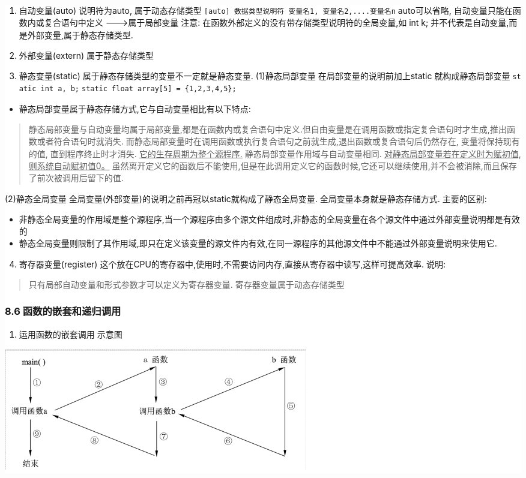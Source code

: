 1. 自动变量(auto)
说明符为auto, 属于动态存储类型
`[auto] 数据类型说明符 变量名1, 变量名2,....变量名n`
auto可以省略, 自动变量只能在函数内或复合语句中定义 --->属于局部变量
注意: 在函数外部定义的没有带存储类型说明符的全局变量,如 int k; 并不代表是自动变量,而是外部变量,属于静态存储类型.

2. 外部变量(extern)
属于静态存储类型

3. 静态变量(static)
属于静态存储类型的变量不一定就是静态变量.
(1)静态局部变量
在局部变量的说明前加上static 就构成静态局部变量
`static int a, b;`
`static float array[5] = {1,2,3,4,5};`
- 静态局部变量属于静态存储方式,它与自动变量相比有以下特点:
>静态局部变量与自动变量均属于局部变量,都是在函数内或复合语句中定义.但自由变量是在调用函数或指定复合语句时才生成,推出函数或者符合语句时就消失. 而静态局部变量时在调用函数或执行复合语句之前就生成,退出函数或复合语句后仍然存在, 变量将保持现有的值, 直到程序终止时才消失. <u>它的生存周期为整个源程序.</u>
>静态局部变量作用域与自动变量相同.
><u>对静态局部变量若在定义时为赋初值, 则系统自动赋初值0。</u>
>虽然离开定义它的函数后不能使用,但是在此调用定义它的函数时候,它还可以继续使用,并不会被消除,而且保存了前次被调用后留下的值.

(2)静态全局变量
全局变量(外部变量)的说明之前再冠以static就构成了静态全局变量. 全局变量本身就是静态存储方式.
主要的区别:
- 非静态全局变量的作用域是整个源程序,当一个源程序由多个源文件组成时,非静态的全局变量在各个源文件中通过外部变量说明都是有效的
- 静态全局变量则限制了其作用域,即只在定义该变量的源文件内有效,在同一源程序的其他源文件中不能通过外部变量说明来使用它.

4. 寄存器变量(register)
这个放在CPU的寄存器中,使用时,不需要访问内存,直接从寄存器中读写,这样可提高效率.
说明:
>只有局部自动变量和形式参数才可以定义为寄存器变量. 
>寄存器变量属于动态存储类型

### 8.6 函数的嵌套和递归调用
1. 运用函数的嵌套调用
  示意图
  <img src="https://github.com/poshoi/C_874_project/blob/main/picture/8.6.png?raw=true" style="zoom:50%;" />
